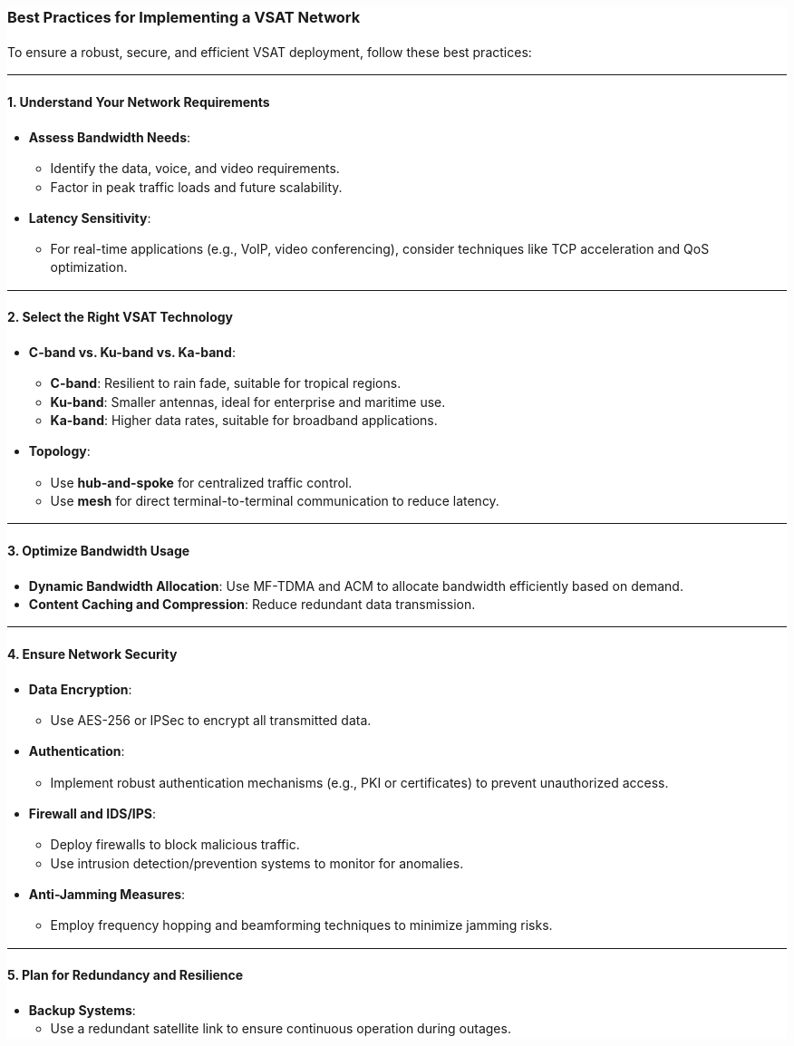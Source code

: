 
### Best Practices for Implementing a VSAT Network

To ensure a robust, secure, and efficient VSAT deployment, follow these best practices:

---

#### 1. **Understand Your Network Requirements**
- **Assess Bandwidth Needs**: 
  - Identify the data, voice, and video requirements.
  - Factor in peak traffic loads and future scalability.
  
- **Latency Sensitivity**: 
  - For real-time applications (e.g., VoIP, video conferencing), consider techniques like TCP acceleration and QoS optimization.

---

#### 2. **Select the Right VSAT Technology**
- **C-band vs. Ku-band vs. Ka-band**:
  - **C-band**: Resilient to rain fade, suitable for tropical regions.
  - **Ku-band**: Smaller antennas, ideal for enterprise and maritime use.
  - **Ka-band**: Higher data rates, suitable for broadband applications.

- **Topology**:
  - Use **hub-and-spoke** for centralized traffic control.
  - Use **mesh** for direct terminal-to-terminal communication to reduce latency.

---

#### 3. **Optimize Bandwidth Usage**
- **Dynamic Bandwidth Allocation**: Use MF-TDMA and ACM to allocate bandwidth efficiently based on demand.
- **Content Caching and Compression**: Reduce redundant data transmission.

---

#### 4. **Ensure Network Security**
- **Data Encryption**:
  - Use AES-256 or IPSec to encrypt all transmitted data.
  
- **Authentication**:
  - Implement robust authentication mechanisms (e.g., PKI or certificates) to prevent unauthorized access.
  
- **Firewall and IDS/IPS**:
  - Deploy firewalls to block malicious traffic.
  - Use intrusion detection/prevention systems to monitor for anomalies.

- **Anti-Jamming Measures**:
  - Employ frequency hopping and beamforming techniques to minimize jamming risks.

---

#### 5. **Plan for Redundancy and Resilience**
- **Backup Systems**:
  - Use a redundant satellite link to ensure continuous operation during outages.
  